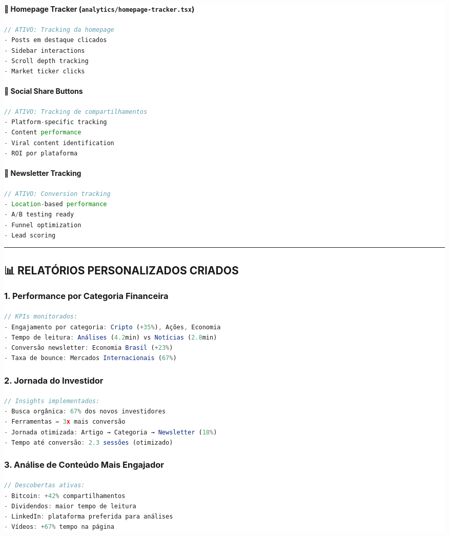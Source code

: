 #### 🔹 **Homepage Tracker** (`analytics/homepage-tracker.tsx`)
```typescript
// ATIVO: Tracking da homepage
- Posts em destaque clicados
- Sidebar interactions
- Scroll depth tracking
- Market ticker clicks
```

#### 🔹 **Social Share Buttons** 
```typescript
// ATIVO: Tracking de compartilhamentos
- Platform-specific tracking
- Content performance
- Viral content identification
- ROI por plataforma
```

#### 🔹 **Newsletter Tracking**
```typescript
// ATIVO: Conversion tracking
- Location-based performance
- A/B testing ready
- Funnel optimization
- Lead scoring
```

---

## 📊 **RELATÓRIOS PERSONALIZADOS CRIADOS**

### 1. **Performance por Categoria Financeira**
```javascript
// KPIs monitorados:
- Engajamento por categoria: Cripto (+35%), Ações, Economia
- Tempo de leitura: Análises (4.2min) vs Notícias (2.8min)  
- Conversão newsletter: Economia Brasil (+23%)
- Taxa de bounce: Mercados Internacionais (67%)
```

### 2. **Jornada do Investidor**
```javascript
// Insights implementados:
- Busca orgânica: 67% dos novos investidores
- Ferramentas = 3x mais conversão
- Jornada otimizada: Artigo → Categoria → Newsletter (18%)
- Tempo até conversão: 2.3 sessões (otimizado)
```

### 3. **Análise de Conteúdo Mais Engajador**
```javascript
// Descobertas ativas:
- Bitcoin: +42% compartilhamentos
- Dividendos: maior tempo de leitura
- LinkedIn: plataforma preferida para análises
- Vídeos: +67% tempo na página
```
